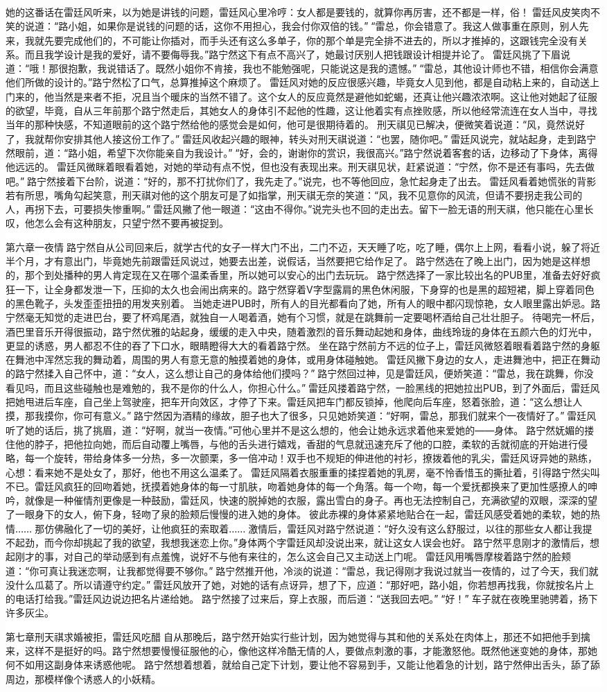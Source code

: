 她的这番话在雷廷风听来，以为她是讲钱的问题，雷廷风心里冷哼：女人都是要钱的，就算你再厉害，还不都是一样，俗！
雷廷风皮笑肉不笑的说道：“路小姐，如果你是说钱的问题的话，这你不用担心，我会付你双倍的钱。”
“雷总，你会错意了。我这人做事重在原则，别人先来，我就先要完成他们的，不可能让你插对，而手头还有这么多单子，你的那个单是完全排不进去的，所以才推掉的，这跟钱完全没有关系。而且我学设计是我的爱好，请不要侮辱我。”路宁然这下有点不高兴了，她最讨厌别人把钱跟设计相提并论了。
雷廷风挑了下眉说道：“哦！那很抱歉，我说错话了。既然小姐你不肯接，我也不能勉强呢，只能说这是我的遗憾。”
“雷总，其他设计师也不错，相信你会满意他们所做的设计的。”路宁然松了口气，总算推掉这个麻烦了。
雷廷风对她的反应很感兴趣，毕竟女人见到他，都是自动粘上来的，自动送上门来的，他当然是来者不拒，况且当个暖床的当然不错了。这个女人的反应竟然是避他如蛇蝎，还真让他兴趣浓浓啊。这让他对她起了征服的欲望，毕竟，自从三年前那个路宁然走后，其她女人的身体引不起他的性趣，这让他着实有点挫败感，所以他经常流连在女人当中，寻找当年的那种快感，不知道眼前的这个路宁然给他的感觉会是如何，他可是很期待着的。
刑天祺见已解决，便微笑着说道：“风，竟然说好了，我就帮你安排其他人接这份工作了。”
雷廷风收起兴趣的眼神，转头对刑天祺说道：“也罢，随你吧。”
雷廷风说完，就站起身，走到路宁然眼前，道：“路小姐，希望下次你能亲自为我设计。”
“好，会的，谢谢你的赏识，我很高兴。”路宁然说着客套的话，边移动了下身体，离得他远远的。
雷廷风微眯着眼看着她，对她的举动有点不悦，但也没有表现出来。刑天祺见状，赶紧说道：“宁然，你不是还有事吗，先去做吧。”
路宁然接着下台阶，说道：“好的，那不打扰你们了，我先走了。”说完，也不等他回应，急忙起身走了出去。
雷廷风看着她慌张的背影若有所思，嘴角勾起笑意，刑天祺对他的这个朋友可是了如指掌，刑天祺无奈的笑道：“风，我不见意你的风流，但请不要拐走我公司的人，再拐下去，可要损失惨重啊。”
雷廷风撇了他一眼道：“这由不得你。”说完头也不回的走出去。留下一脸无语的刑天祺，他只能在心里长叹，他怎么会有这种朋友，只望宁然不要再被捉到。

第六章一夜情
路宁然自从公司回来后，就学古代的女子一样大门不出，二门不迈，天天睡了吃，吃了睡，偶尔上上网，看看小说，躲了将近半个月，才有意出门，毕竟她先前跟雷廷风说过，她要去出差，说假话，当然要把它给作足了。
路宁然选在了晚上出门，因为她是这样想的，那个到处播种的男人肯定现在又在哪个温柔香里，所以她可以安心的出门去玩玩。
路宁然选择了一家比较出名的PUB里，准备去好好疯狂一下，让全身都发泄一下，压抑的太久也会闹出病来的。路宁然穿着V字型露肩的黑色休闲服，下身穿的也是黑的超短裙，脚上穿着同色的黑色靴子，头发歪歪扭扭的用发夹别着。
当她走进PUB时，所有人的目光都看向了她，所有人的眼中都闪现惊艳，女人眼里露出妒忌。路宁然毫无知觉的走进巴台，要了杯鸡尾酒，就独自一人喝着酒，她有个习惯，就是在跳舞前一定要喝杯酒给自己壮壮胆子。
待喝完一杯后，酒巴里音乐开得很振动，路宁然优雅的站起身，缓缓的走入中央，随着激烈的音乐舞动起她和身体，曲线玲珑的身体在五颜六色的灯光中，更显的诱惑，男人都忍不住的吞了下口水，眼睛瞪得大大的看着路宁然。
坐在路宁然前方不远的位子上，雷廷风微怒着眼看着路宁然的身躯在舞池中浑然忘我的舞动着，周围的男人有意无意的触摸着她的身体，或用身体碰触她。
雷廷风撇下身边的女人，走进舞池中，把正在舞动的路宁然揉入自己怀中，道：“女人，这么想让自己的身体给他们摸吗？”
路宁然回过神，见是雷廷风，便娇笑道：“雷总，我在跳舞，你没看见吗，而且这些碰触也是难勉的，我不是你的什么人，你担心什么。”
雷廷风搂着路宁然，一脸黑线的把她拉出PUB，到了外面后，雷廷风把她甩进后车座，自己坐上驾驶座，把车开向效区，才停了下来。雷廷风把车门都反锁掉，他爬向后车座，怒着张脸，道：“这么想让人摸，那我摸你，你可有意义。”
路宁然因为酒精的缘故，胆子也大了很多，只见她娇笑道：“好啊，雷总，那我们就来个一夜情好了。”
雷廷风听了她的话后，挑了挑眉，道：“好啊，就当一夜情。”可他心里并不是这么想的，他会让她永远求着他来爱她的——身体。
路宁然妩媚的搂住他的脖子，把他拉向她，而后自动覆上嘴唇，与他的舌头进行嬉戏，香甜的气息就迅速充斥了他的口腔，柔软的舌就彻底的开始进行侵略，每一个旋转，带给身体多一分热，多一次颤栗，多一倍冲动！双手也不规矩的伸进他的衬衫，撩拨着他的乳尖，雷廷风讶异她的熟练，心想：看来她不是处女了，那好，他也不用这么温柔了。
雷廷风隔着衣服重重的揉捏着她的乳房，毫不怜香惜玉的撕扯着，引得路宁然尖叫不已。雷廷风疯狂的回吻着她，抚摸着她身体的每一寸肌肤，吻着她身体的每一个角落。每一个吻，每一个爱抚都换来了更加性感撩人的呻吟，就像是一种催情剂更像是一种鼓励，雷廷风，快速的脱掉她的衣服，露出雪白的身子。再也无法控制自己，充满欲望的双眼，深深的望了一眼身下的女人，俯下身，轻吻了泉的脸颊后慢慢的进入她的身体。
彼此赤裸的身体紧紧地贴合在一起，雷廷风感受着她的柔软，她的热情……
那仿佛融化了一切的美好，让他疯狂的索取着……
激情后，雷廷风对路宁然说道：“好久没有这么舒服过，以往的那些女人都让我提不起劲，而今你却挑起了我的欲望，我想我迷恋上你。”身体两个字雷廷风却没说出来，就让这女人误会也好。
路宁然平息刚才的激情后，想起刚才的事，对自己的举动感到有点羞愧，说好不与他有来往的，怎么这会自己又主动送上门呢。
雷廷风用嘴唇摩梭着路宁然的脸颊道：“你可真让我迷恋啊，让我都觉得要不够你。”
路宁然推开他，冷淡的说道：“雷总，我记得刚才我说过就当一夜情的，过了今天，我们就没什么瓜葛了。所以请遵守约定。”
雷廷风放开了她，对她的话有点讶异，想了下，应道：“那好吧，路小姐，你若想再找我，你就按名片上的电话打给我。”雷廷风边说边把名片递给她。
路宁然接了过来后，穿上衣服，而后道：“送我回去吧。”
“好！”
车子就在夜晚里驰骋着，扬下许多灰尘。

第七章刑天祺求婚被拒，雷廷风吃醋
自从那晚后，路宁然开始实行些计划，因为她觉得与其和他的关系处在肉体上，那还不如把他手到擒来，这样不是挺好的吗。路宁然想要慢慢征服他的心，像他这样冷酷无情的人，要做点刺激的事，才能激怒他。既然他迷变她的身体，那她何不如用这副身体来诱惑他呢。
路宁然想着想着，就给自己定下计划，要让他不容易到手，又能让他着急的计划，路宁然伸出舌头，舔了舔周边，那模样像个诱惑人的小妖精。

